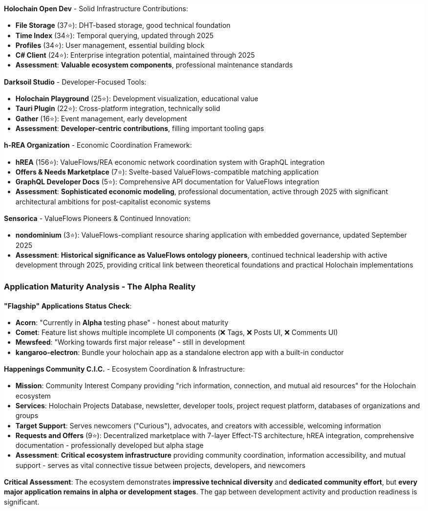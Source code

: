 **Holochain Open Dev** - Solid Infrastructure Contributions:
- **File Storage** (37⭐): DHT-based storage, good technical foundation
- **Time Index** (34⭐): Temporal querying, updated through 2025
- **Profiles** (34⭐): User management, essential building block
- **C# Client** (24⭐): Enterprise integration potential, maintained through 2025
- **Assessment**: **Valuable ecosystem components**, professional maintenance standards

**Darksoil Studio** - Developer-Focused Tools:
- **Holochain Playground** (25⭐): Development visualization, educational value
- **Tauri Plugin** (22⭐): Cross-platform integration, technically solid
- **Gather** (16⭐): Event management, early development
- **Assessment**: **Developer-centric contributions**, filling important tooling gaps

**h-REA Organization** - Economic Coordination Framework:
- **hREA** (156⭐): ValueFlows/REA economic network coordination system with GraphQL integration
- **Offers & Needs Marketplace** (7⭐): Svelte-based ValueFlows-compatible matching application
- **GraphQL Developer Docs** (5⭐): Comprehensive API documentation for ValueFlows integration
- **Assessment**: **Sophisticated economic modeling**, professional documentation, active through 2025 with significant architectural ambitions for post-capitalist economic systems

**Sensorica** - ValueFlows Pioneers & Continued Innovation:
- **nondominium** (3⭐): ValueFlows-compliant resource sharing application with embedded governance, updated September 2025
- **Assessment**: **Historical significance as ValueFlows ontology pioneers**, continued technical leadership with active development through 2025, providing critical link between theoretical foundations and practical Holochain implementations

### Application Maturity Analysis - The Alpha Reality

**"Flagship" Applications Status Check**:
- **Acorn**: "Currently in **Alpha** testing phase" - honest about maturity
- **Comet**: Feature list shows multiple incomplete UI components (❌ Tags, ❌ Posts UI, ❌ Comments UI)
- **Mewsfeed**: "Working towards first major release" - still in development
- **kangaroo-electron**: Bundle your holochain app as a standalone electron app with a built-in conductor

**Happenings Community C.I.C.** - Ecosystem Coordination & Infrastructure:
- **Mission**: Community Interest Company providing "rich information, connection, and mutual aid resources" for the Holochain ecosystem
- **Services**: Holochain Projects Database, newsletter, developer tools, project request platform, databases of organizations and groups
- **Target Support**: Serves newcomers ("Curious"), advocates, and creators with accessible, welcoming information
- **Requests and Offers** (9⭐): Decentralized marketplace with 7-layer Effect-TS architecture, hREA integration, comprehensive documentation - professionally developed but alpha stage
- **Assessment**: **Critical ecosystem infrastructure** providing community coordination, information accessibility, and mutual support - serves as vital connective tissue between projects, developers, and newcomers

**Critical Assessment**: The ecosystem demonstrates **impressive technical diversity** and **dedicated community effort**, but **every major application remains in alpha or development stages**. The gap between development activity and production readiness is significant.
